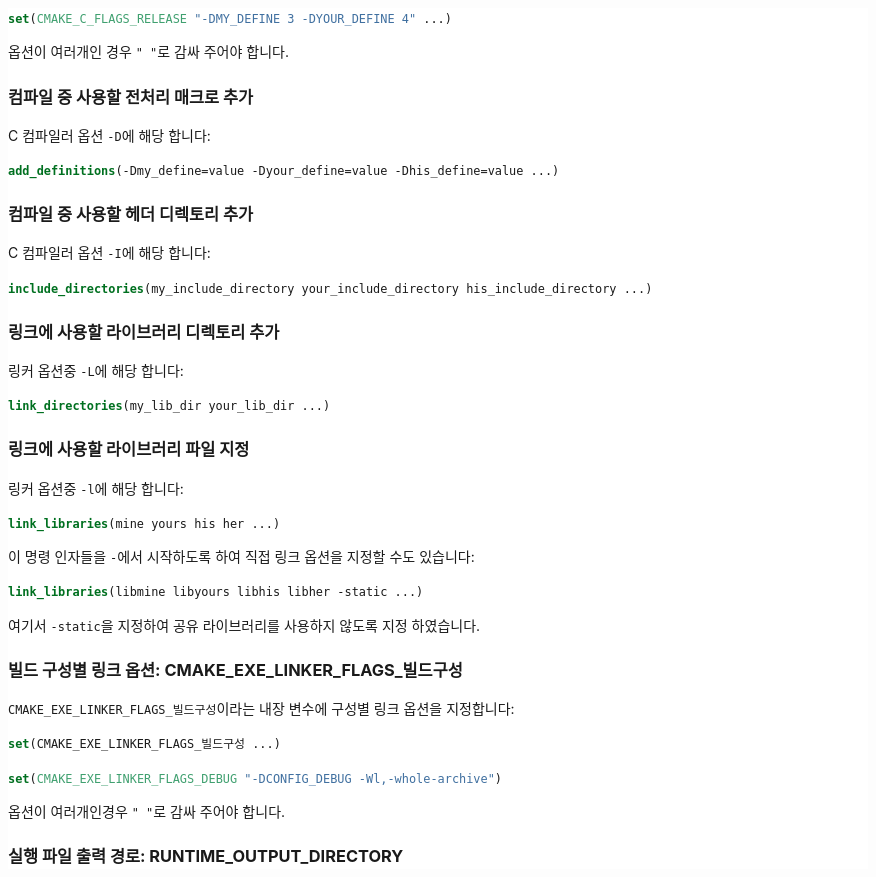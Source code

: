 ```cmake
set(CMAKE_C_FLAGS_RELEASE "-DMY_DEFINE 3 -DYOUR_DEFINE 4" ...)
```

옵션이 여러개인 경우 `" "`로 감싸 주어야 합니다.

### 컴파일 중 사용할 전처리 매크로 추가

C 컴파일러 옵션 `-D`에 해당 합니다:

```cmake
add_definitions(-Dmy_define=value -Dyour_define=value -Dhis_define=value ...)
```

### 컴파일 중 사용할 헤더 디렉토리 추가

C 컴파일러 옵션 `-I`에 해당 합니다:

```cmake
include_directories(my_include_directory your_include_directory his_include_directory ...)
```

### 링크에 사용할 라이브러리 디렉토리 추가

링커 옵션중 `-L`에 해당 합니다:

```cmake
link_directories(my_lib_dir your_lib_dir ...)
```

### 링크에 사용할 라이브러리 파일 지정

링커 옵션중 `-l`에 해당 합니다:

```cmake
link_libraries(mine yours his her ...)
```

이 명령 인자들을 `-`에서 시작하도록 하여 직접 링크 옵션을 지정할 수도 있습니다:

```cmake
link_libraries(libmine libyours libhis libher -static ...)
```

여기서 `-static`을 지정하여 공유 라이브러리를 사용하지 않도록 지정 하였습니다.

### 빌드 구성별 링크 옵션: CMAKE_EXE_LINKER_FLAGS_빌드구성

`CMAKE_EXE_LINKER_FLAGS_빌드구성`이라는 내장 변수에 구성별 링크 옵션을 지정합니다:

```cmake
set(CMAKE_EXE_LINKER_FLAGS_빌드구성 ...)
```

```cmake
set(CMAKE_EXE_LINKER_FLAGS_DEBUG "-DCONFIG_DEBUG -Wl,-whole-archive")
```

옵션이 여러개인경우 `" "`로 감싸 주어야 합니다. 

### 실행 파일 출력 경로: RUNTIME_OUTPUT_DIRECTORY
